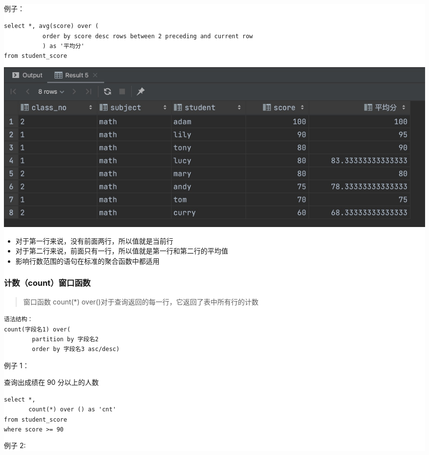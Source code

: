 例子：

```
select *, avg(score) over (
           order by score desc rows between 2 preceding and current row
           ) as '平均分'
from student_score
```

![1](/images/sql_window_func/1.jpg)

- 对于第一行来说，没有前面两行，所以值就是当前行
- 对于第二行来说，前面只有一行，所以值就是第一行和第二行的平均值
- 影响行数范围的语句在标准的聚合函数中都适用

### 计数（count）窗口函数

> 窗口函数 count(\*) over()对于查询返回的每一行，它返回了表中所有行的计数

```
语法结构：
count(字段名1) over(
        partition by 字段名2
        order by 字段名3 asc/desc)

```

例子 1：

查询出成绩在 90 分以上的人数

```
select *,
       count(*) over () as 'cnt'
from student_score
where score >= 90
```

例子 2:
